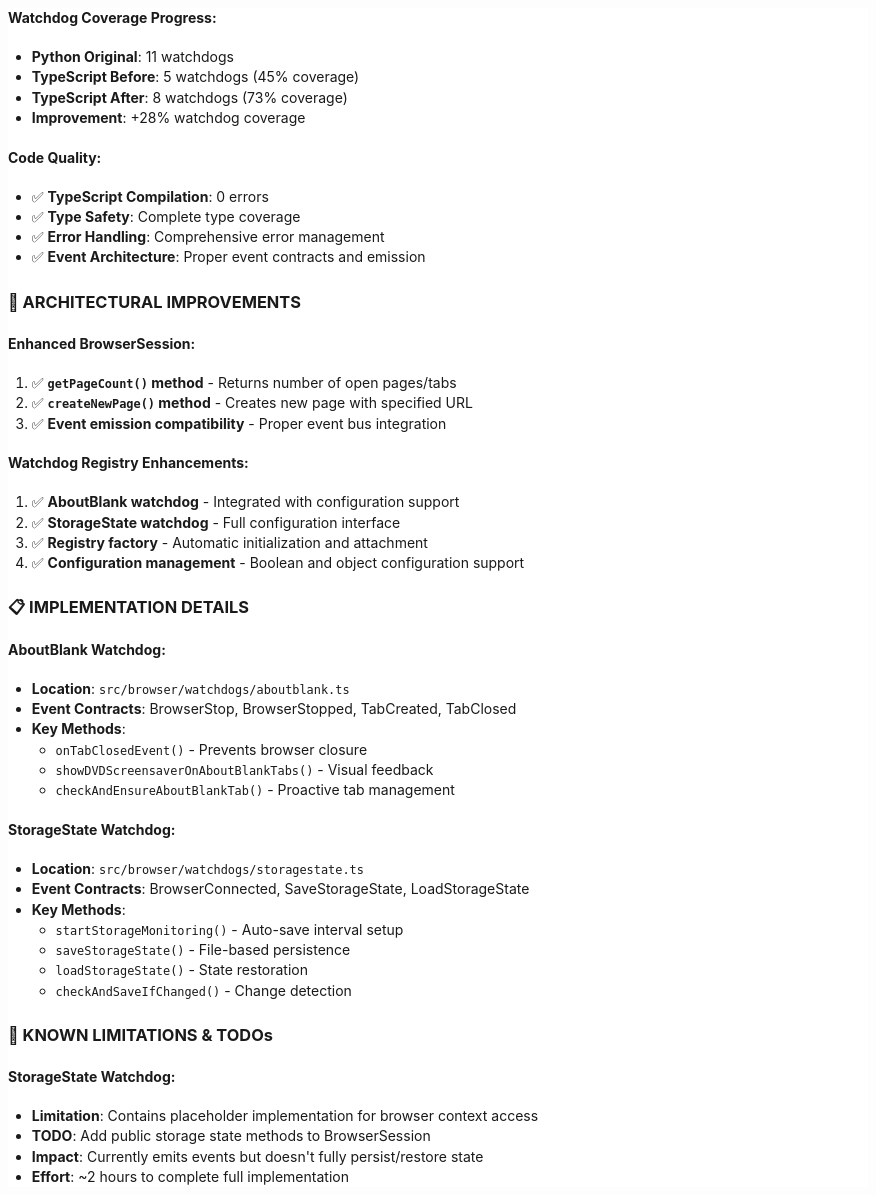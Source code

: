 #### Watchdog Coverage Progress:
- **Python Original**: 11 watchdogs
- **TypeScript Before**: 5 watchdogs (45% coverage)
- **TypeScript After**: 8 watchdogs (73% coverage)
- **Improvement**: +28% watchdog coverage

#### Code Quality:
- ✅ **TypeScript Compilation**: 0 errors
- ✅ **Type Safety**: Complete type coverage
- ✅ **Error Handling**: Comprehensive error management
- ✅ **Event Architecture**: Proper event contracts and emission

### 🔧 ARCHITECTURAL IMPROVEMENTS

#### Enhanced BrowserSession:
1. ✅ **`getPageCount()` method** - Returns number of open pages/tabs
2. ✅ **`createNewPage()` method** - Creates new page with specified URL
3. ✅ **Event emission compatibility** - Proper event bus integration

#### Watchdog Registry Enhancements:
1. ✅ **AboutBlank watchdog** - Integrated with configuration support
2. ✅ **StorageState watchdog** - Full configuration interface
3. ✅ **Registry factory** - Automatic initialization and attachment
4. ✅ **Configuration management** - Boolean and object configuration support

### 📋 IMPLEMENTATION DETAILS

#### AboutBlank Watchdog:
- **Location**: `src/browser/watchdogs/aboutblank.ts`
- **Event Contracts**: BrowserStop, BrowserStopped, TabCreated, TabClosed
- **Key Methods**: 
  - `onTabClosedEvent()` - Prevents browser closure
  - `showDVDScreensaverOnAboutBlankTabs()` - Visual feedback
  - `checkAndEnsureAboutBlankTab()` - Proactive tab management

#### StorageState Watchdog:
- **Location**: `src/browser/watchdogs/storagestate.ts`
- **Event Contracts**: BrowserConnected, SaveStorageState, LoadStorageState
- **Key Methods**:
  - `startStorageMonitoring()` - Auto-save interval setup
  - `saveStorageState()` - File-based persistence
  - `loadStorageState()` - State restoration
  - `checkAndSaveIfChanged()` - Change detection

### 🚧 KNOWN LIMITATIONS & TODOs

#### StorageState Watchdog:
- **Limitation**: Contains placeholder implementation for browser context access
- **TODO**: Add public storage state methods to BrowserSession
- **Impact**: Currently emits events but doesn't fully persist/restore state
- **Effort**: ~2 hours to complete full implementation
